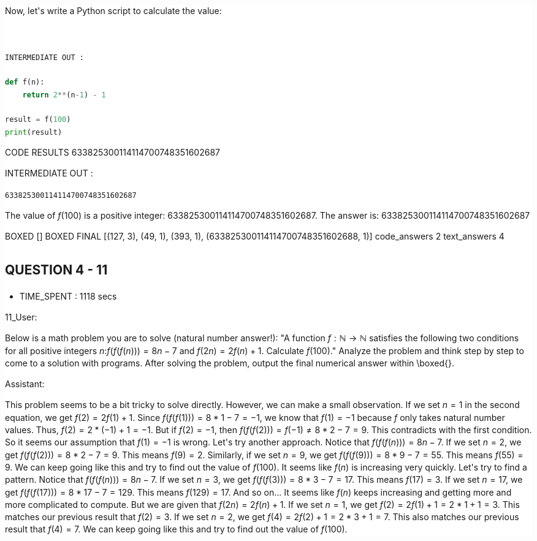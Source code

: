 Now, let's write a Python script to calculate the value:

```python


INTERMEDIATE OUT :

def f(n):
    return 2**(n-1) - 1

result = f(100)
print(result)
```

CODE RESULTS 633825300114114700748351602687

INTERMEDIATE OUT :
```output
633825300114114700748351602687
```
The value of $f(100)$ is a positive integer: 633825300114114700748351602687. The answer is: 633825300114114700748351602687

BOXED []
BOXED FINAL 
[(127, 3), (49, 1), (393, 1), (633825300114114700748351602688, 1)]
code_answers 2 text_answers 4



## QUESTION 4 - 11 
- TIME_SPENT : 1118 secs

11_User:

Below is a math problem you are to solve (natural number answer!):
"A function $f: \mathbb N \to \mathbb N$ satisfies the following two conditions for all positive integers $n$:$f(f(f(n)))=8n-7$ and $f(2n)=2f(n)+1$. Calculate $f(100)$."
Analyze the problem and think step by step to come to a solution with programs. After solving the problem, output the final numerical answer within \boxed{}.

Assistant:

 This problem seems to be a bit tricky to solve directly. However, we can make a small observation. If we set $n = 1$ in the second equation, we get $f(2) = 2f(1) + 1$. Since $f(f(f(1))) = 8*1 - 7 = -1$, we know that $f(1) = -1$ because $f$ only takes natural number values. Thus, $f(2) = 2*(-1) + 1 = -1$.
But if $f(2) = -1$, then $f(f(f(2))) = f(-1) \neq 8*2 - 7 = 9$. This contradicts with the first condition. So it seems our assumption that $f(1) = -1$ is wrong.
Let's try another approach. Notice that $f(f(f(n))) = 8n - 7$. If we set $n = 2$, we get $f(f(f(2))) = 8*2 - 7 = 9$. This means $f(9) = 2$. Similarly, if we set $n = 9$, we get $f(f(f(9))) = 8*9 - 7 = 55$. This means $f(55) = 9$. We can keep going like this and try to find out the value of $f(100)$. 
It seems like $f(n)$ is increasing very quickly. Let's try to find a pattern. 
Notice that $f(f(f(n))) = 8n - 7$. If we set $n = 3$, we get $f(f(f(3))) = 8*3 - 7 = 17$. This means $f(17) = 3$. If we set $n = 17$, we get $f(f(f(17))) = 8*17 - 7 = 129$. This means $f(129) = 17$. And so on...
It seems like $f(n)$ keeps increasing and getting more and more complicated to compute. But we are given that $f(2n) = 2f(n) + 1$. If we set $n = 1$, we get $f(2) = 2f(1) + 1 = 2*1 + 1 = 3$. This matches our previous result that $f(2) = 3$. If we set $n = 2$, we get $f(4) = 2f(2) + 1 = 2*3 + 1 = 7$. This also matches our previous result that $f(4) = 7$. 
We can keep going like this and try to find out the value of $f(100)$. 
